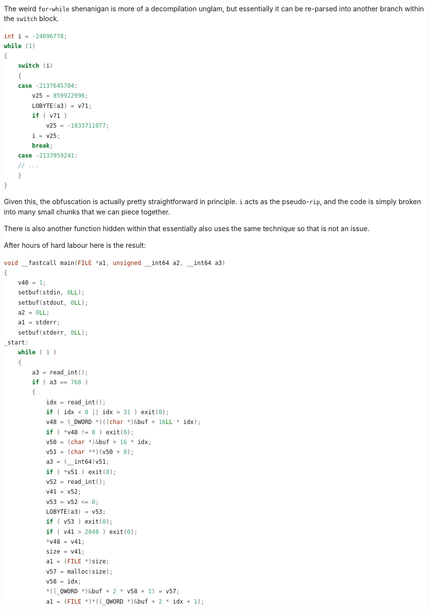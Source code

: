 The weird `for`-`while` shenanigan is more of a decompilation unglam, but essentially it can be re-parsed into another branch within the `switch` block.

```c
int i = -24096778;
while (1)
{
    switch (i)
    {
    case -2137645704:
        v25 = 859922998;
        LOBYTE(a3) = v71;
        if ( v71 )
            v25 = -1833711077;
        i = v25;
        break;
    case -2133959241:
    // ...
    }
}
```

Given this, the obfuscation is actually pretty straightforward in principle. `i` acts as the pseudo-`rip`, and the code is simply broken into many small chunks that we can piece together.

There is also another function hidden within that essentially also uses the same technique so that is not an issue.

After hours of hard labour here is the result:

```c
void __fastcall main(FILE *a1, unsigned __int64 a2, __int64 a3)
{
    v40 = 1;
    setbuf(stdin, 0LL);
    setbuf(stdout, 0LL);
    a2 = 0LL;
    a1 = stderr;
    setbuf(stderr, 0LL);
_start:
    while ( 1 )
    {
        a3 = read_int();
        if ( a3 == 768 )
        {
            idx = read_int();
            if ( idx < 0 || idx > 31 ) exit(0);
            v48 = (_DWORD *)((char *)&buf + 16LL * idx);
            if ( *v48 != 0 ) exit(0);
            v50 = (char *)&buf + 16 * idx;
            v51 = (char **)(v50 + 8);
            a3 = (__int64)v51;
            if ( *v51 ) exit(0);
            v52 = read_int();
            v41 = v52;
            v53 = v52 <= 0;
            LOBYTE(a3) = v53;
            if ( v53 ) exit(0);
            if ( v41 > 2048 ) exit(0);
            *v48 = v41;
            size = v41;
            a1 = (FILE *)size;
            v57 = malloc(size);
            v58 = idx;
            *((_QWORD *)&buf + 2 * v58 + 1) = v57;
            a1 = (FILE *)*((_QWORD *)&buf + 2 * idx + 1);
```